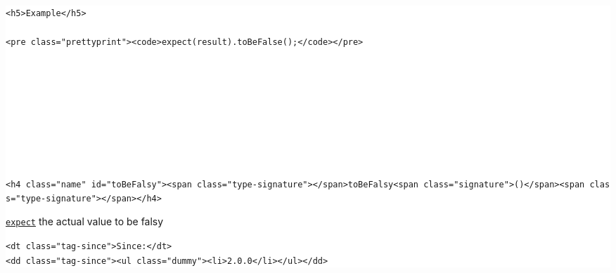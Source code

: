 










</dl>



















    <h5>Example</h5>
    
    <pre class="prettyprint"><code>expect(result).toBeFalse();</code></pre>



        
            

    

    
    <h4 class="name" id="toBeFalsy"><span class="type-signature"></span>toBeFalsy<span class="signature">()</span><span class="type-signature"></span></h4>






<div class="description">
    <p><a href="global.html#expect"><code>expect</code></a> the actual value to be falsy</p>
</div>













<dl class="details">




    <dt class="tag-since">Since:</dt>
    <dd class="tag-since"><ul class="dummy"><li>2.0.0</li></ul></dd>








